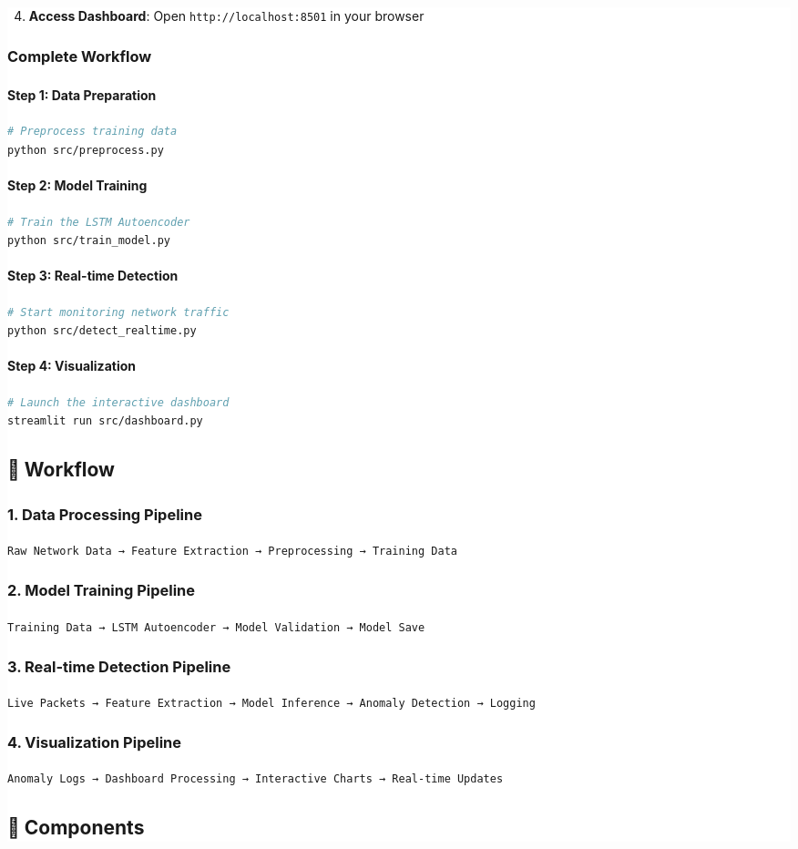 4. **Access Dashboard**: Open `http://localhost:8501` in your browser

### Complete Workflow

#### Step 1: Data Preparation
```bash
# Preprocess training data
python src/preprocess.py
```

#### Step 2: Model Training
```bash
# Train the LSTM Autoencoder
python src/train_model.py
```

#### Step 3: Real-time Detection
```bash
# Start monitoring network traffic
python src/detect_realtime.py
```

#### Step 4: Visualization
```bash
# Launch the interactive dashboard
streamlit run src/dashboard.py
```

## 🔄 Workflow

### 1. **Data Processing Pipeline**
```
Raw Network Data → Feature Extraction → Preprocessing → Training Data
```

### 2. **Model Training Pipeline**
```
Training Data → LSTM Autoencoder → Model Validation → Model Save
```

### 3. **Real-time Detection Pipeline**
```
Live Packets → Feature Extraction → Model Inference → Anomaly Detection → Logging
```

### 4. **Visualization Pipeline**
```
Anomaly Logs → Dashboard Processing → Interactive Charts → Real-time Updates
```

## 🧩 Components

